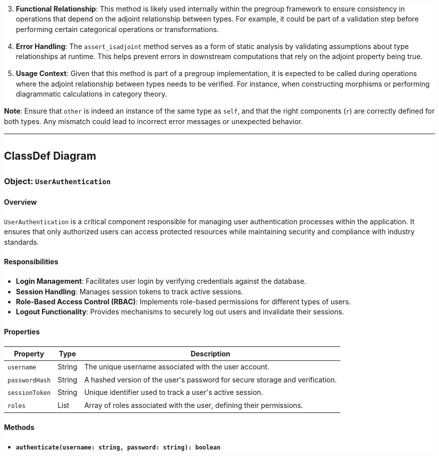 3. **Functional Relationship**:
   This method is likely used internally within the pregroup framework to ensure consistency in operations that depend on the adjoint relationship between types. For example, it could be part of a validation step before performing certain categorical operations or transformations.

4. **Error Handling**:
   The `assert_isadjoint` method serves as a form of static analysis by validating assumptions about type relationships at runtime. This helps prevent errors in downstream computations that rely on the adjoint property being true.

5. **Usage Context**:
   Given that this method is part of a pregroup implementation, it is expected to be called during operations where the adjoint relationship between types needs to be verified. For instance, when constructing morphisms or performing diagrammatic calculations in category theory.

**Note**: Ensure that `other` is indeed an instance of the same type as `self`, and that the right components (`r`) are correctly defined for both types. Any mismatch could lead to incorrect error messages or unexpected behavior.
***
## ClassDef Diagram
### Object: `UserAuthentication`

#### Overview

`UserAuthentication` is a critical component responsible for managing user authentication processes within the application. It ensures that only authorized users can access protected resources while maintaining security and compliance with industry standards.

#### Responsibilities

- **Login Management**: Facilitates user login by verifying credentials against the database.
- **Session Handling**: Manages session tokens to track active sessions.
- **Role-Based Access Control (RBAC)**: Implements role-based permissions for different types of users.
- **Logout Functionality**: Provides mechanisms to securely log out users and invalidate their sessions.

#### Properties

| Property         | Type               | Description                                                                 |
|------------------|--------------------|----------------------------------------------------------------------------|
| `username`       | String             | The unique username associated with the user account.                       |
| `passwordHash`   | String             | A hashed version of the user's password for secure storage and verification.|
| `sessionToken`   | String             | Unique identifier used to track a user's active session.                    |
| `roles`          | List<String>       | Array of roles associated with the user, defining their permissions.        |

#### Methods

- **`authenticate(username: string, password: string): boolean`**
